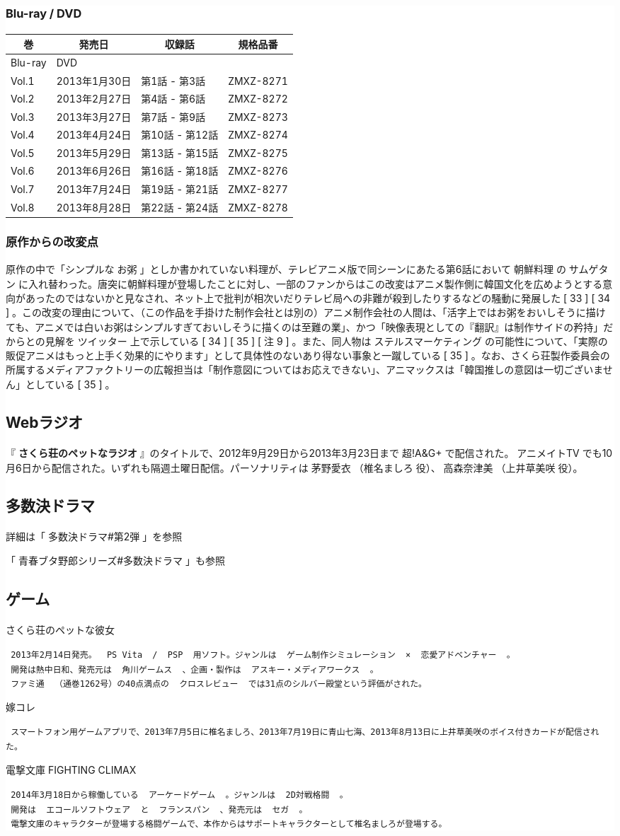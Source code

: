 ###  Blu-ray / DVD

巻  |  発売日  |  収録話  |  規格品番   
---|---|---|---  
Blu-ray  |  DVD   
Vol.1  |  2013年1月30日  |  第1話 - 第3話  |  ZMXZ-8271  |  ZMBZ-8281   
Vol.2  |  2013年2月27日  |  第4話 - 第6話  |  ZMXZ-8272  |  ZMBZ-8282   
Vol.3  |  2013年3月27日  |  第7話 - 第9話  |  ZMXZ-8273  |  ZMBZ-8283   
Vol.4  |  2013年4月24日  |  第10話 - 第12話  |  ZMXZ-8274  |  ZMBZ-8284   
Vol.5  |  2013年5月29日  |  第13話 - 第15話  |  ZMXZ-8275  |  ZMBZ-8285   
Vol.6  |  2013年6月26日  |  第16話 - 第18話  |  ZMXZ-8276  |  ZMBZ-8286   
Vol.7  |  2013年7月24日  |  第19話 - 第21話  |  ZMXZ-8277  |  ZMBZ-8287   
Vol.8  |  2013年8月28日  |  第22話 - 第24話  |  ZMXZ-8278  |  ZMBZ-8288   
  
###  原作からの改変点

原作の中で「シンプルな  お粥  」としか書かれていない料理が、テレビアニメ版で同シーンにあたる第6話において  朝鮮料理  の  サムゲタン
に入れ替わった。唐突に朝鮮料理が登場したことに対し、一部のファンからはこの改変はアニメ製作側に韓国文化を広めようとする意向があったのではないかと見なされ、ネット上で批判が相次いだりテレビ局への非難が殺到したりするなどの騒動に発展した
[  33  ]  [  34  ]
。この改変の理由について、（この作品を手掛けた制作会社とは別の）アニメ制作会社の人間は、「活字上ではお粥をおいしそうに描けても、アニメでは白いお粥はシンプルすぎておいしそうに描くのは至難の業」、かつ「映像表現としての『翻訳』は制作サイドの矜持」だからとの見解を
ツイッター  上で示している  [  34  ]  [  35  ]  [  注 9  ]  。また、同人物は  ステルスマーケティング
の可能性について、「実際の販促アニメはもっと上手く効果的にやります」として具体性のないあり得ない事象と一蹴している  [  35  ]
。なお、さくら荘製作委員会の所属するメディアファクトリーの広報担当は「制作意図についてはお応えできない」、アニマックスは「韓国推しの意図は一切ございません」としている
[  35  ]  。

##  Webラジオ

『 **さくら荘のペットなラジオ** 』のタイトルで、2012年9月29日から2013年3月23日まで  超!A&G+  で配信された。  アニメイトTV
でも10月6日から配信された。いずれも隔週土曜日配信。パーソナリティは  茅野愛衣  （椎名ましろ 役）、  高森奈津美  （上井草美咲 役）。

##  多数決ドラマ

詳細は「  多数決ドラマ#第2弾  」を参照

「  青春ブタ野郎シリーズ#多数決ドラマ  」も参照

##  ゲーム

さくら荘のペットな彼女

     2013年2月14日発売。  PS Vita  /  PSP  用ソフト。ジャンルは  ゲーム制作シミュレーション  ×  恋愛アドベンチャー  。 
     開発は熱中日和、発売元は  角川ゲームス  、企画・製作は  アスキー・メディアワークス  。 
     ファミ通  （通巻1262号）の40点満点の  クロスレビュー  では31点のシルバー殿堂という評価がされた。 
嫁コレ

     スマートフォン用ゲームアプリで、2013年7月5日に椎名ましろ、2013年7月19日に青山七海、2013年8月13日に上井草美咲のボイス付きカードが配信された。 
電撃文庫 FIGHTING CLIMAX

     2014年3月18日から稼働している  アーケードゲーム  。ジャンルは  2D対戦格闘  。 
     開発は  エコールソフトウェア  と  フランスパン  、発売元は  セガ  。 
     電撃文庫のキャラクターが登場する格闘ゲームで、本作からはサポートキャラクターとして椎名ましろが登場する。 
